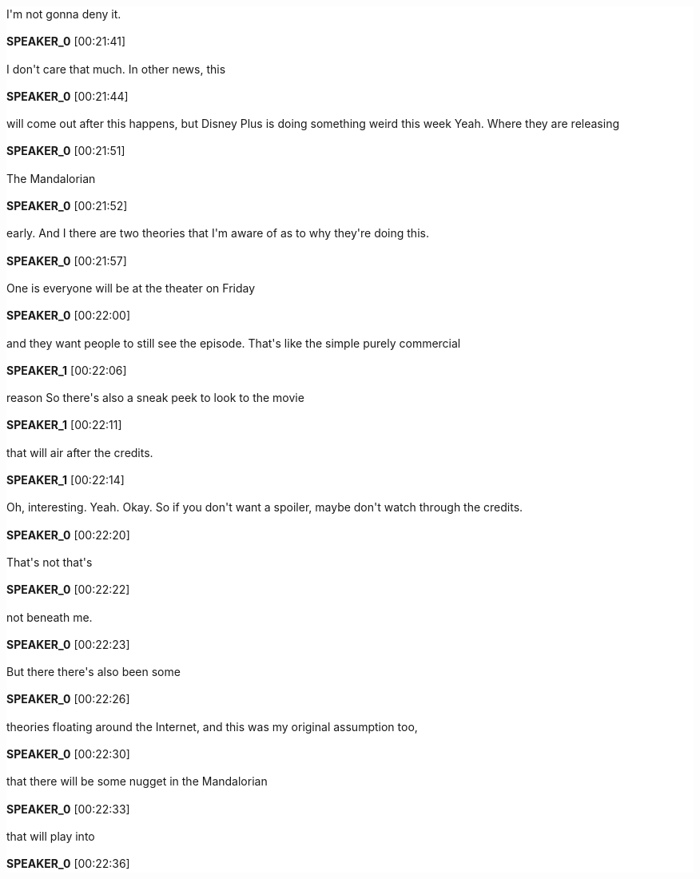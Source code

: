 I'm not gonna deny it.

**SPEAKER_0** [00:21:41]

I don't care that much. In other news, this

**SPEAKER_0** [00:21:44]

will come out after this happens, but Disney Plus is doing something weird this week Yeah. Where they are releasing

**SPEAKER_0** [00:21:51]

The Mandalorian

**SPEAKER_0** [00:21:52]

early. And I there are two theories that I'm aware of as to why they're doing this.

**SPEAKER_0** [00:21:57]

One is everyone will be at the theater on Friday

**SPEAKER_0** [00:22:00]

and they want people to still see the episode. That's like the simple purely commercial

**SPEAKER_1** [00:22:06]

reason So there's also a sneak peek to look to the movie

**SPEAKER_1** [00:22:11]

that will air after the credits.

**SPEAKER_1** [00:22:14]

Oh, interesting. Yeah. Okay. So if you don't want a spoiler, maybe don't watch through the credits.

**SPEAKER_0** [00:22:20]

That's not that's

**SPEAKER_0** [00:22:22]

not beneath me.

**SPEAKER_0** [00:22:23]

But there there's also been some

**SPEAKER_0** [00:22:26]

theories floating around the Internet, and this was my original assumption too,

**SPEAKER_0** [00:22:30]

that there will be some nugget in the Mandalorian

**SPEAKER_0** [00:22:33]

that will play into

**SPEAKER_0** [00:22:36]
